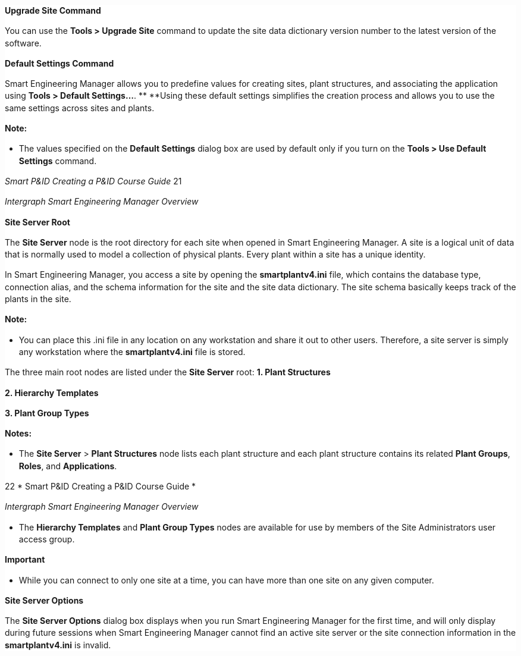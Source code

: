 **Upgrade Site Command**

You can use the **Tools > Upgrade Site** command to update the site data dictionary version number to the latest version of the software.

**Default Settings Command**

Smart Engineering Manager allows you to predefine values for creating sites, plant structures, and associating the application using **Tools > Default Settings…**. ** **Using these default settings simplifies the creation process and allows you to use the same settings across sites and plants.

**Note:**

- The values specified on the **Default Settings** dialog box are used by default only if you turn on the **Tools > Use Default Settings** command.

*Smart P&ID Creating a P&ID Course Guide* 21

*Intergraph Smart Engineering Manager Overview*

**Site Server Root**

The **Site Server** node is the root directory for each site when opened in Smart Engineering Manager. A site is a logical unit of data that is normally used to model a collection of physical plants. Every plant within a site has a unique identity.

In Smart Engineering Manager, you access a site by opening the **smartplantv4.ini** file, which contains the database type, connection alias, and the schema information for the site and the site data dictionary. The site schema basically keeps track of the plants in the site.

**Note:**

- You can place this .ini file in any location on any workstation and share it out to other users. Therefore, a site server is simply any workstation where the **smartplantv4.ini** file is stored.

The three main root nodes are listed under the **Site Server** root: **1. Plant Structures**

**2. Hierarchy Templates**

**3. Plant Group Types**

**Notes:**

- The **Site Server** > **Plant Structures** node lists each plant structure and each plant structure contains its related **Plant Groups**, **Roles**, and **Applications**.

22 * Smart P&ID Creating a P&ID Course Guide *

*Intergraph Smart Engineering Manager Overview*

- The **Hierarchy Templates** and **Plant Group Types** nodes are available for use by members of the Site Administrators user access group.

**Important**

- While you can connect to only one site at a time, you can have more than one site on any given computer.

**Site Server Options**

The **Site Server Options** dialog box displays when you run Smart Engineering Manager for the first time, and will only display during future sessions when Smart Engineering Manager cannot find an active site server or the site connection information in the **smartplantv4.ini** is invalid.
